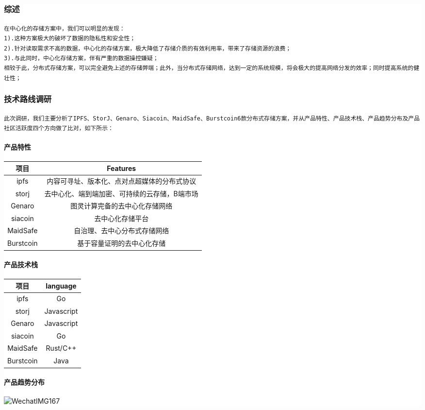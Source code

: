 ### 综述

```
在中心化的存储方案中，我们可以明显的发现：
1).这种方案极大的破坏了数据的隐私性和安全性；
2).针对读取需求不高的数据，中心化的存储方案，极大降低了存储介质的有效利用率，带来了存储资源的浪费；
3).与此同时，中心化存储方案，伴有严重的数据操控嫌疑；
相较于此，分布式存储方案，可以完全避免上述的存储弊端；此外，当分布式存储网络，达到一定的系统规模，将会极大的提高网络分发的效率；同时提高系统的健壮性；
```



### 技术路线调研

```
此次调研，我们主要分析了IPFS、StorJ、Genaro、Siacoin、MaidSafe、Burstcoin6款分布式存储方案，并从产品特性、产品技术栈、产品趋势分布及产品社区活跃度四个方向做了比对，如下所示：
```

#### 产品特性

|   项目    |                   Features                    |
| :-------: | :-------------------------------------------: |
|   ipfs    | 内容可寻址、版本化、点对点超媒体的分布式协议  |
|   storj   | 去中心化、端到端加密、可持续的云存储，B端市场 |
|  Genaro   |        图灵计算完备的去中心化存储网络         |
|  siacoin  |               去中心化存储平台                |
| MaidSafe  |         自治理、去中心分布式存储网络          |
| Burstcoin |          基于容量证明的去中心化存储           |

#### 产品技术栈

|   项目    |  language  |
| :-------: | :--------: |
|   ipfs    |     Go     |
|   storj   | Javascript |
|  Genaro   | Javascript |
|  siacoin  |     Go     |
| MaidSafe  |  Rust/C++  |
| Burstcoin |    Java    |

#### 产品趋势分布

![WechatIMG167](../../PIC/WechatIMG167.jpeg)

